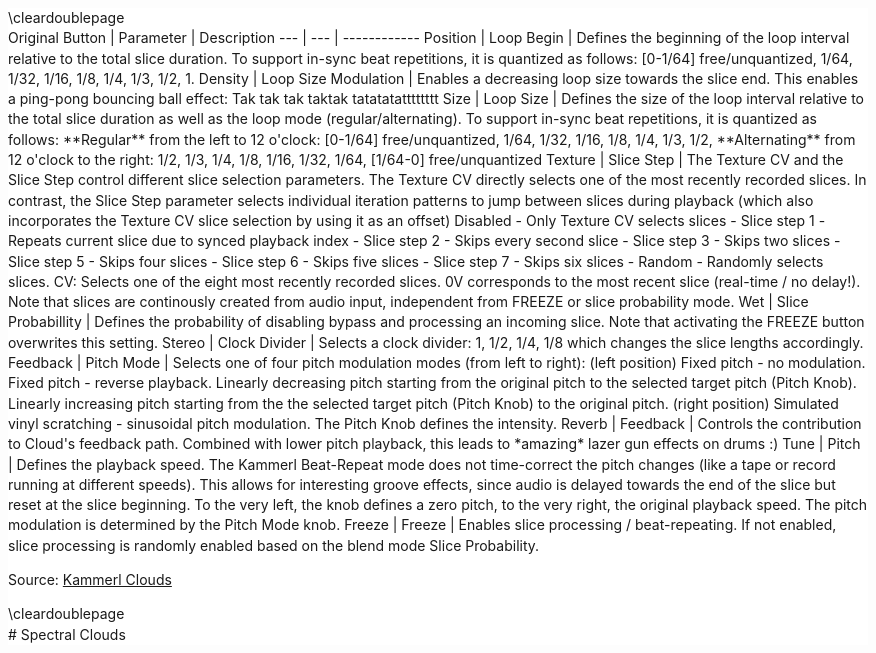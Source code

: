 <div style="page-break-after: always;">
\cleardoublepage
</div>
Original Button | Parameter | Description
--- | --- | ------------
Position | Loop Begin | Defines the beginning of the loop interval relative to the total slice duration. To support in-sync beat repetitions, it is quantized as follows: [0-1/64] free/unquantized, 1/64, 1/32, 1/16, 1/8, 1/4, 1/3, 1/2, 1.
Density | Loop Size Modulation | Enables a decreasing loop size towards the slice end. This enables a ping-pong bouncing ball effect: Tak tak tak taktak tatatatatttttttt
Size | Loop Size | Defines the size of the loop interval relative to the total slice duration as well as the loop mode (regular/alternating). To support in-sync beat repetitions, it is quantized as follows: **Regular** from the left to 12 o'clock: [0-1/64] free/unquantized, 1/64, 1/32, 1/16, 1/8, 1/4, 1/3, 1/2, **Alternating** from 12 o'clock to the right: 1/2, 1/3, 1/4, 1/8, 1/16, 1/32, 1/64, [1/64-0] free/unquantized
Texture | Slice Step | The Texture CV and the Slice Step control different slice selection parameters. The Texture CV directly selects one of the most recently recorded slices. In contrast, the Slice Step parameter selects individual iteration patterns to jump between slices during playback (which also incorporates the Texture CV slice selection by using it as an offset) Disabled - Only Texture CV selects slices - Slice step 1 - Repeats current slice due to synced playback index - Slice step 2 - Skips every second slice - Slice step 3 - Skips two slices - Slice step 5 - Skips four slices - Slice step 6 - Skips five slices - Slice step 7 - Skips six slices - Random - Randomly selects slices. CV: Selects one of the eight most recently recorded slices. 0V corresponds to the most recent slice (real-time / no delay!). Note that slices are continously created from audio input, independent from FREEZE or slice probability mode.
Wet | Slice Probabillity | Defines the probability of disabling bypass and processing an incoming slice. Note that activating the FREEZE button overwrites this setting.
Stereo | Clock Divider | Selects a clock divider: 1, 1/2, 1/4, 1/8 which changes the slice lengths accordingly.
Feedback | Pitch Mode | Selects one of four pitch modulation modes (from left to right): (left position) Fixed pitch - no modulation. Fixed pitch - reverse playback. Linearly decreasing pitch starting from the original pitch to the selected target pitch (Pitch Knob). Linearly increasing pitch starting from the the selected target pitch (Pitch Knob) to the original pitch. (right position) Simulated vinyl scratching - sinusoidal pitch modulation. The Pitch Knob defines the intensity.
Reverb | Feedback | Controls the contribution to Cloud's feedback path. Combined with lower pitch playback, this leads to *amazing* lazer gun effects on drums :)
Tune | Pitch | Defines the playback speed. The Kammerl Beat-Repeat mode does not time-correct the pitch changes (like a tape or record running at different speeds). This allows for interesting groove effects, since audio is delayed towards the end of the slice but reset at the slice beginning. To the very left, the knob defines a zero pitch, to the very right, the original playback speed. The pitch modulation is determined by the Pitch Mode knob.
Freeze | Freeze | Enables slice processing / beat-repeating. If not enabled, slice processing is randomly enabled based on the blend mode Slice Probability.

Source: [Kammerl Clouds](https://www.kammerl.de/audio/clouds/)

<div style="page-break-after: always;">
\cleardoublepage
</div>
# Spectral Clouds
